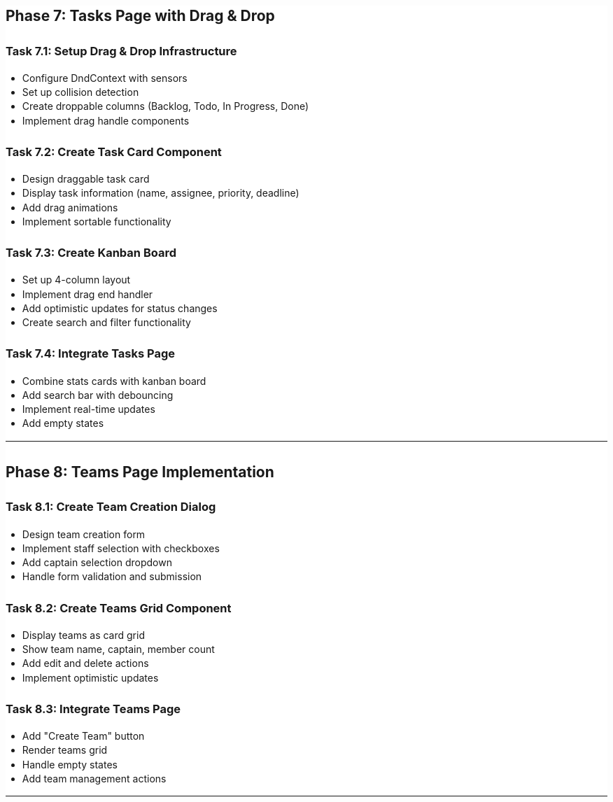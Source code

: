 
## Phase 7: Tasks Page with Drag & Drop

### Task 7.1: Setup Drag & Drop Infrastructure
- Configure DndContext with sensors
- Set up collision detection
- Create droppable columns (Backlog, Todo, In Progress, Done)
- Implement drag handle components

### Task 7.2: Create Task Card Component
- Design draggable task card
- Display task information (name, assignee, priority, deadline)
- Add drag animations
- Implement sortable functionality

### Task 7.3: Create Kanban Board
- Set up 4-column layout
- Implement drag end handler
- Add optimistic updates for status changes
- Create search and filter functionality

### Task 7.4: Integrate Tasks Page
- Combine stats cards with kanban board
- Add search bar with debouncing
- Implement real-time updates
- Add empty states

---

## Phase 8: Teams Page Implementation

### Task 8.1: Create Team Creation Dialog
- Design team creation form
- Implement staff selection with checkboxes
- Add captain selection dropdown
- Handle form validation and submission

### Task 8.2: Create Teams Grid Component
- Display teams as card grid
- Show team name, captain, member count
- Add edit and delete actions
- Implement optimistic updates

### Task 8.3: Integrate Teams Page
- Add "Create Team" button
- Render teams grid
- Handle empty states
- Add team management actions

---